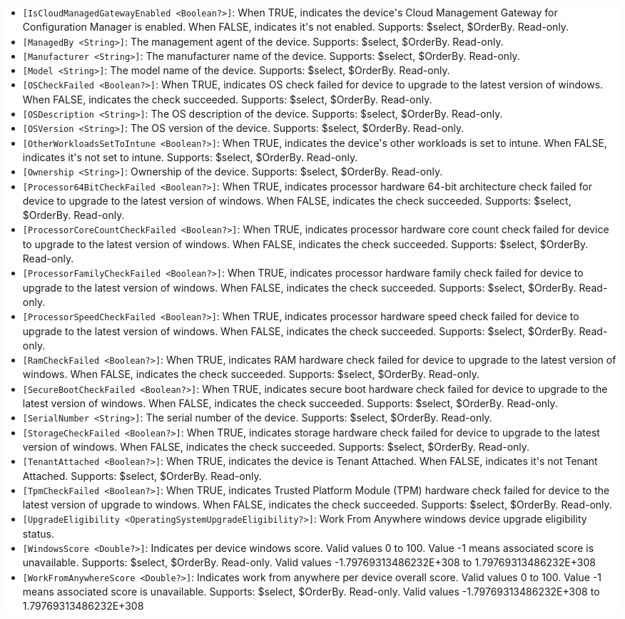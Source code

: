   - `[IsCloudManagedGatewayEnabled <Boolean?>]`: When TRUE, indicates the device's Cloud Management Gateway for Configuration Manager is enabled. When FALSE, indicates it's not enabled. Supports: $select, $OrderBy. Read-only.
  - `[ManagedBy <String>]`: The management agent of the device. Supports: $select, $OrderBy. Read-only.
  - `[Manufacturer <String>]`: The manufacturer name of the device. Supports: $select, $OrderBy. Read-only.
  - `[Model <String>]`: The model name of the device. Supports: $select, $OrderBy. Read-only.
  - `[OSCheckFailed <Boolean?>]`: When TRUE, indicates OS check failed for device to upgrade to the latest version of windows. When FALSE, indicates the check succeeded. Supports: $select, $OrderBy. Read-only.
  - `[OSDescription <String>]`: The OS description of the device. Supports: $select, $OrderBy. Read-only.
  - `[OSVersion <String>]`: The OS version of the device. Supports: $select, $OrderBy. Read-only.
  - `[OtherWorkloadsSetToIntune <Boolean?>]`: When TRUE, indicates the device's other workloads is set to intune. When FALSE, indicates it's not set to intune. Supports: $select, $OrderBy. Read-only.
  - `[Ownership <String>]`: Ownership of the device. Supports: $select, $OrderBy. Read-only.
  - `[Processor64BitCheckFailed <Boolean?>]`: When TRUE, indicates processor hardware 64-bit architecture check failed for device to upgrade to the latest version of windows. When FALSE, indicates the check succeeded. Supports: $select, $OrderBy. Read-only.
  - `[ProcessorCoreCountCheckFailed <Boolean?>]`: When TRUE, indicates processor hardware core count check failed for device to upgrade to the latest version of windows. When FALSE, indicates the check succeeded. Supports: $select, $OrderBy. Read-only.
  - `[ProcessorFamilyCheckFailed <Boolean?>]`: When TRUE, indicates processor hardware family check failed for device to upgrade to the latest version of windows. When FALSE, indicates the check succeeded. Supports: $select, $OrderBy. Read-only.
  - `[ProcessorSpeedCheckFailed <Boolean?>]`: When TRUE, indicates processor hardware speed check failed for device to upgrade to the latest version of windows. When FALSE, indicates the check succeeded. Supports: $select, $OrderBy. Read-only.
  - `[RamCheckFailed <Boolean?>]`: When TRUE, indicates RAM hardware check failed for device to upgrade to the latest version of windows. When FALSE, indicates the check succeeded. Supports: $select, $OrderBy. Read-only.
  - `[SecureBootCheckFailed <Boolean?>]`: When TRUE, indicates secure boot hardware check failed for device to upgrade to the latest version of windows. When FALSE, indicates the check succeeded. Supports: $select, $OrderBy. Read-only.
  - `[SerialNumber <String>]`: The serial number of the device. Supports: $select, $OrderBy. Read-only.
  - `[StorageCheckFailed <Boolean?>]`: When TRUE, indicates storage hardware check failed for device to upgrade to the latest version of windows. When FALSE, indicates the check succeeded. Supports: $select, $OrderBy. Read-only.
  - `[TenantAttached <Boolean?>]`: When TRUE, indicates the device is Tenant Attached. When FALSE, indicates it's not Tenant Attached. Supports: $select, $OrderBy. Read-only.
  - `[TpmCheckFailed <Boolean?>]`: When TRUE, indicates Trusted Platform Module (TPM) hardware check failed for device to the latest version of upgrade to windows. When FALSE, indicates the check succeeded. Supports: $select, $OrderBy. Read-only.
  - `[UpgradeEligibility <OperatingSystemUpgradeEligibility?>]`: Work From Anywhere windows device upgrade eligibility status.
  - `[WindowsScore <Double?>]`: Indicates per device windows score. Valid values 0 to 100. Value -1 means associated score is unavailable. Supports: $select, $OrderBy. Read-only. Valid values -1.79769313486232E+308 to 1.79769313486232E+308
  - `[WorkFromAnywhereScore <Double?>]`: Indicates work from anywhere per device overall score. Valid values 0 to 100. Value -1 means associated score is unavailable. Supports: $select, $OrderBy. Read-only. Valid values -1.79769313486232E+308 to 1.79769313486232E+308
